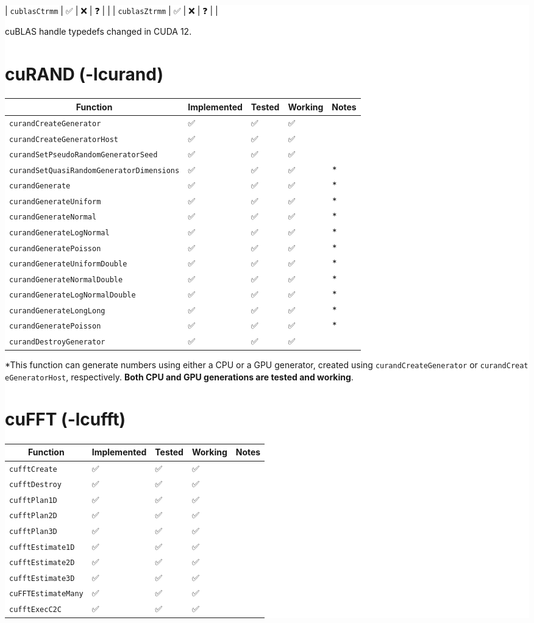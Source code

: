 | `cublasCtrmm`           | ✅          | ❌      | ❓      |                         |
| `cublasZtrmm`           | ✅          | ❌      | ❓      |                         |

cuBLAS handle typedefs changed in CUDA 12.


# cuRAND (-lcurand)

| Function                                  | Implemented | Tested  | Working |          Notes           |
| ----------------------------------------- | ----------- | ------- | ------- | -------------------------|
| `curandCreateGenerator`                   | ✅          | ✅      | ✅      |                          |
| `curandCreateGeneratorHost`               | ✅          | ✅      | ✅      |                          |
| `curandSetPseudoRandomGeneratorSeed`      | ✅          | ✅      | ✅      |                          |
| `curandSetQuasiRandomGeneratorDimensions` | ✅          | ✅      | ✅      |            *             |
| `curandGenerate`                          | ✅          | ✅      | ✅      |            *             |
| `curandGenerateUniform`                   | ✅          | ✅      | ✅      |            *             |
| `curandGenerateNormal`                    | ✅          | ✅      | ✅      |            *             |
| `curandGenerateLogNormal`                 | ✅          | ✅      | ✅      |            *             |
| `curandGeneratePoisson`                   | ✅          | ✅      | ✅      |            *             |
| `curandGenerateUniformDouble`             | ✅          | ✅      | ✅      |            *             |
| `curandGenerateNormalDouble`              | ✅          | ✅      | ✅      |            *             |
| `curandGenerateLogNormalDouble`           | ✅          | ✅      | ✅      |            *             |
| `curandGenerateLongLong`                  | ✅          | ✅      | ✅      |            *             |
| `curandGeneratePoisson`                   | ✅          | ✅      | ✅      |            *             |
| `curandDestroyGenerator`                  | ✅          | ✅      | ✅      |                          |

*This function can generate numbers using either a CPU or a GPU generator, created using `curandCreateGenerator` or `curandCreateGeneratorHost`, respectively. **Both CPU and GPU generations are tested and working**.


# cuFFT (-lcufft)

| Function                                  | Implemented | Tested  | Working |          Notes           |
| ----------------------------------------- | ----------- | ------- | ------- | -------------------------|
| `cufftCreate`                             | ✅          | ✅      | ✅      |                          |
| `cufftDestroy`                            | ✅          | ✅      | ✅      |                          |
| `cufftPlan1D`                             | ✅          | ✅      | ✅      |                          |
| `cufftPlan2D`                             | ✅          | ✅      | ✅      |                          |
| `cufftPlan3D`                             | ✅          | ✅      | ✅      |                          |
| `cufftEstimate1D`                         | ✅          | ✅      | ✅      |                          |
| `cufftEstimate2D`                         | ✅          | ✅      | ✅      |                          |
| `cufftEstimate3D`                         | ✅          | ✅      | ✅      |                          |
| `cuFFTEstimateMany`                       | ✅          | ✅      | ✅      |                          |
| `cufftExecC2C`                            | ✅          | ✅      | ✅      |                          |